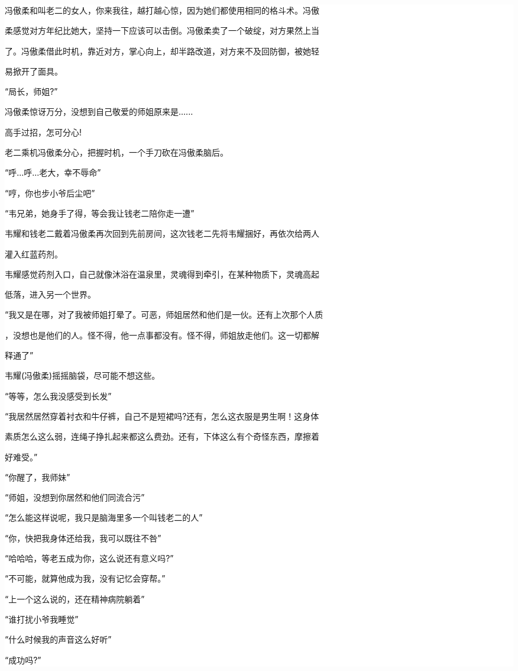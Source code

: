 冯傲柔和叫老二的女人，你来我往，越打越心惊，因为她们都使用相同的格斗术。冯傲

柔感觉对方年纪比她大，坚持一下应该可以击倒。冯傲柔卖了一个破绽，对方果然上当

了。冯傲柔借此时机，靠近对方，掌心向上，却半路改道，对方来不及回防御，被她轻

易掀开了面具。

“局长，师姐?”

冯傲柔惊讶万分，没想到自己敬爱的师姐原来是......

高手过招，怎可分心!

老二乘机冯傲柔分心，把握时机，一个手刀砍在冯傲柔脑后。

“呼...呼...老大，幸不辱命”

“哼，你也步小爷后尘吧”

“韦兄弟，她身手了得，等会我让钱老二陪你走一遭”

韦耀和钱老二戴着冯傲柔再次回到先前房间，这次钱老二先将韦耀捆好，再依次给两人

灌入红蓝药剂。

韦耀感觉药剂入口，自己就像沐浴在温泉里，灵魂得到牵引，在某种物质下，灵魂高起

低落，进入另一个世界。

“我又是在哪，对了我被师姐打晕了。可恶，师姐居然和他们是一伙。还有上次那个人质

，没想也是他们的人。怪不得，他一点事都没有。怪不得，师姐放走他们。这一切都解

释通了”

韦耀(冯傲柔)摇摇脑袋，尽可能不想这些。

“等等，怎么我没感受到长发”

“我居然居然穿着衬衣和牛仔裤，自己不是短裙吗?还有，怎么这衣服是男生啊！这身体

素质怎么这么弱，连绳子挣扎起来都这么费劲。还有，下体这么有个奇怪东西，摩擦着

好难受。”

“你醒了，我师妹”

“师姐，没想到你居然和他们同流合污”

“怎么能这样说呢，我只是脑海里多一个叫钱老二的人”

“你，快把我身体还给我，我可以既往不咎”

“哈哈哈，等老五成为你，这么说还有意义吗?”

“不可能，就算他成为我，没有记忆会穿帮。”

“上一个这么说的，还在精神病院躺着”

“谁打扰小爷我睡觉”

“什么时候我的声音这么好听”

“成功吗?”
